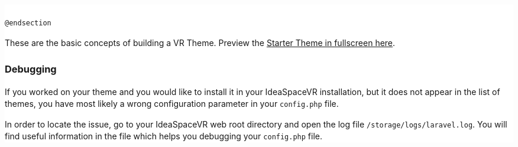 ```

@endsection
```

These are the basic concepts of building a VR Theme. Preview the <a href="https://www.ideaspacevr.org/theme-preview/starter-theme" target="_blank">Starter Theme in fullscreen here</a>.


<a name="debugging"></a>
### Debugging

If you worked on your theme and you would like to install it in your IdeaSpaceVR installation, but it does not appear in the list of themes, you have most likely a wrong configuration parameter in your `config.php` file. 

In order to locate the issue, go to your IdeaSpaceVR web root directory and open the log file `/storage/logs/laravel.log`. You will find useful information in the file which helps you debugging your `config.php` file. 

 

